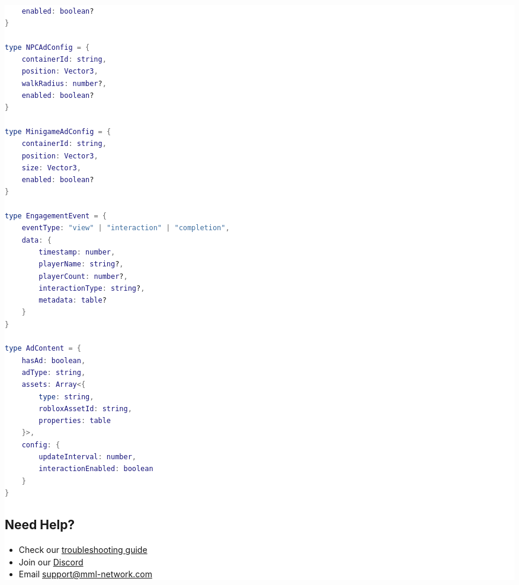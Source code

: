 ```lua
    enabled: boolean?
}

type NPCAdConfig = {
    containerId: string,
    position: Vector3,
    walkRadius: number?,
    enabled: boolean?
}

type MinigameAdConfig = {
    containerId: string,
    position: Vector3,
    size: Vector3,
    enabled: boolean?
}

type EngagementEvent = {
    eventType: "view" | "interaction" | "completion",
    data: {
        timestamp: number,
        playerName: string?,
        playerCount: number?,
        interactionType: string?,
        metadata: table?
    }
}

type AdContent = {
    hasAd: boolean,
    adType: string,
    assets: Array<{
        type: string,
        robloxAssetId: string,
        properties: table
    }>,
    config: {
        updateInterval: number,
        interactionEnabled: boolean
    }
}
```

## Need Help?

- Check our [troubleshooting guide](../testing.md)
- Join our [Discord](https://discord.gg/mml-network)
- Email support@mml-network.com 